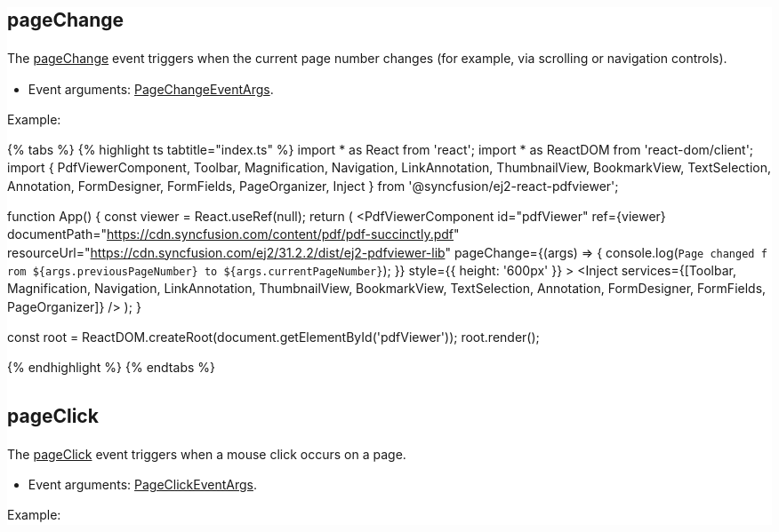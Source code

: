 ## pageChange

The [pageChange](https://ej2.syncfusion.com/react/documentation/api/pdfviewer/#pagechangeevent) event triggers when the current page number changes (for example, via scrolling or navigation controls).

- Event arguments: [PageChangeEventArgs](https://ej2.syncfusion.com/react/documentation/api/pdfviewer/pageChangeEventArgs/).

Example:

{% tabs %}
{% highlight ts tabtitle="index.ts" %}
import * as React from 'react';
import * as ReactDOM from 'react-dom/client';
import { PdfViewerComponent, Toolbar, Magnification, Navigation, LinkAnnotation, ThumbnailView, BookmarkView, TextSelection, Annotation, FormDesigner, FormFields, PageOrganizer, Inject } from '@syncfusion/ej2-react-pdfviewer';

function App() {
  const viewer = React.useRef(null);
  return (
    <PdfViewerComponent
      id="pdfViewer"
      ref={viewer}
      documentPath="https://cdn.syncfusion.com/content/pdf/pdf-succinctly.pdf"
      resourceUrl="https://cdn.syncfusion.com/ej2/31.2.2/dist/ej2-pdfviewer-lib"
      pageChange={(args) => {
        console.log(`Page changed from ${args.previousPageNumber} to ${args.currentPageNumber}`);
      }}
      style={{ height: '600px' }}
    >
      <Inject services={[Toolbar, Magnification, Navigation, LinkAnnotation, ThumbnailView, BookmarkView, TextSelection, Annotation, FormDesigner, FormFields, PageOrganizer]} />
    </PdfViewerComponent>
  );
}

const root = ReactDOM.createRoot(document.getElementById('pdfViewer'));
root.render(<App />);

{% endhighlight %}
{% endtabs %}

## pageClick

The [pageClick](https://ej2.syncfusion.com/react/documentation/api/pdfviewer/#pageclickevent) event triggers when a mouse click occurs on a page.

- Event arguments: [PageClickEventArgs](https://ej2.syncfusion.com/react/documentation/api/pdfviewer/pageClickEventArgs/).

Example:
